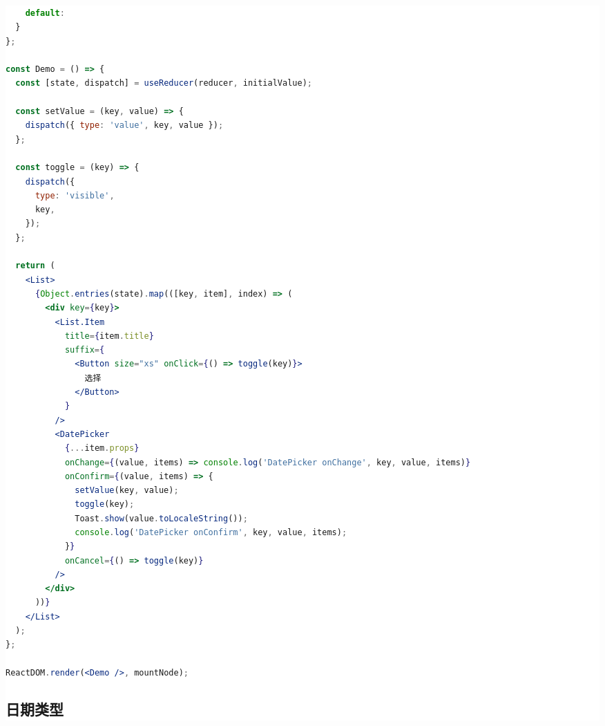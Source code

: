```jsx
    default:
  }
};

const Demo = () => {
  const [state, dispatch] = useReducer(reducer, initialValue);

  const setValue = (key, value) => {
    dispatch({ type: 'value', key, value });
  };

  const toggle = (key) => {
    dispatch({
      type: 'visible',
      key,
    });
  };

  return (
    <List>
      {Object.entries(state).map(([key, item], index) => (
        <div key={key}>
          <List.Item
            title={item.title}
            suffix={
              <Button size="xs" onClick={() => toggle(key)}>
                选择
              </Button>
            }
          />
          <DatePicker
            {...item.props}
            onChange={(value, items) => console.log('DatePicker onChange', key, value, items)}
            onConfirm={(value, items) => {
              setValue(key, value);
              toggle(key);
              Toast.show(value.toLocaleString());
              console.log('DatePicker onConfirm', key, value, items);
            }}
            onCancel={() => toggle(key)}
          />
        </div>
      ))}
    </List>
  );
};

ReactDOM.render(<Demo />, mountNode);
```

## 日期类型
